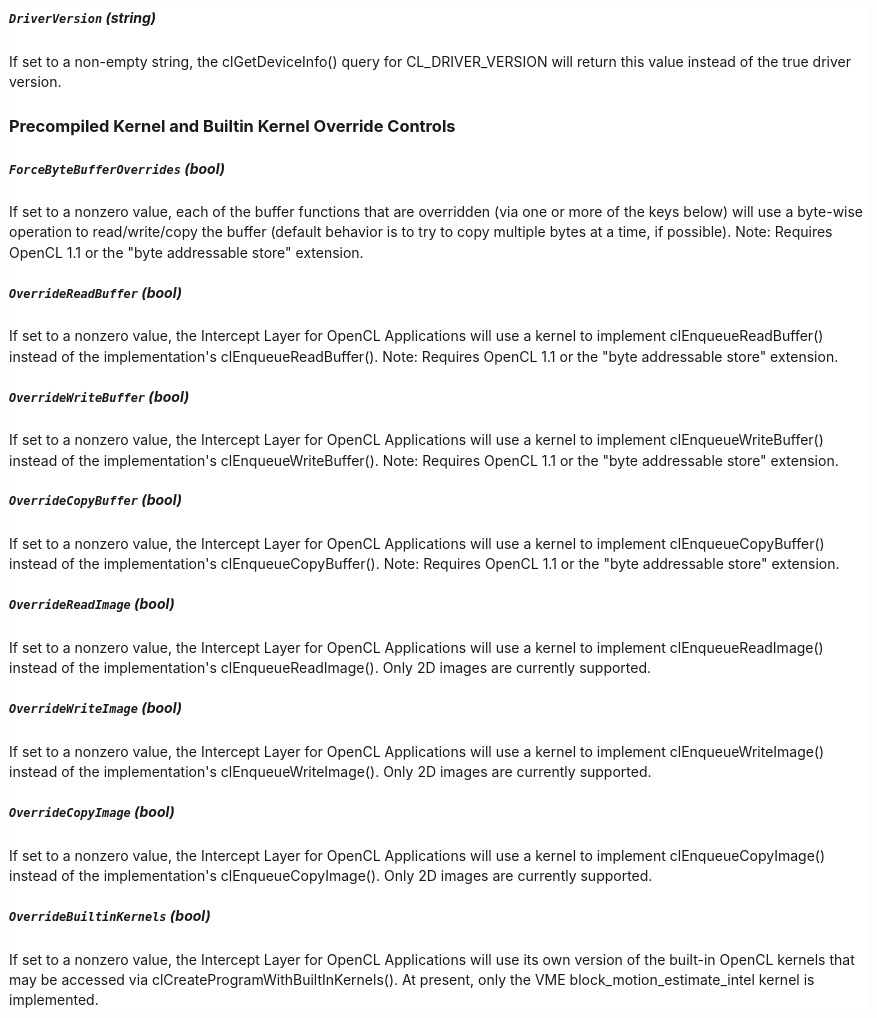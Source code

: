 ##### `DriverVersion` (string)

If set to a non-empty string, the clGetDeviceInfo() query for CL\_DRIVER\_VERSION will return this value instead of the true driver version.

### Precompiled Kernel and Builtin Kernel Override Controls

##### `ForceByteBufferOverrides` (bool)

If set to a nonzero value, each of the buffer functions that are overridden (via one or more of the keys below) will use a byte-wise operation to read/write/copy the buffer (default behavior is to try to copy multiple bytes at a time, if possible).  Note: Requires OpenCL 1.1 or the "byte addressable store" extension.

##### `OverrideReadBuffer` (bool)

If set to a nonzero value, the Intercept Layer for OpenCL Applications will use a kernel to implement clEnqueueReadBuffer() instead of the implementation's clEnqueueReadBuffer().  Note: Requires OpenCL 1.1 or the "byte addressable store" extension.

##### `OverrideWriteBuffer` (bool)

If set to a nonzero value, the Intercept Layer for OpenCL Applications will use a kernel to implement clEnqueueWriteBuffer() instead of the implementation's clEnqueueWriteBuffer().  Note: Requires OpenCL 1.1 or the "byte addressable store" extension.

##### `OverrideCopyBuffer` (bool)

If set to a nonzero value, the Intercept Layer for OpenCL Applications will use a kernel to implement clEnqueueCopyBuffer() instead of the implementation's clEnqueueCopyBuffer().  Note: Requires OpenCL 1.1 or the "byte addressable store" extension.

##### `OverrideReadImage` (bool)

If set to a nonzero value, the Intercept Layer for OpenCL Applications will use a kernel to implement clEnqueueReadImage() instead of the implementation's clEnqueueReadImage().  Only 2D images are currently supported.

##### `OverrideWriteImage` (bool)

If set to a nonzero value, the Intercept Layer for OpenCL Applications will use a kernel to implement clEnqueueWriteImage() instead of the implementation's clEnqueueWriteImage().  Only 2D images are currently supported.

##### `OverrideCopyImage` (bool)

If set to a nonzero value, the Intercept Layer for OpenCL Applications will use a kernel to implement clEnqueueCopyImage() instead of the implementation's clEnqueueCopyImage().  Only 2D images are currently supported.

##### `OverrideBuiltinKernels` (bool)

If set to a nonzero value, the Intercept Layer for OpenCL Applications will use its own version of the built-in OpenCL kernels that may be accessed via clCreateProgramWithBuiltInKernels(). At present, only the VME block\_motion\_estimate\_intel kernel is implemented.
